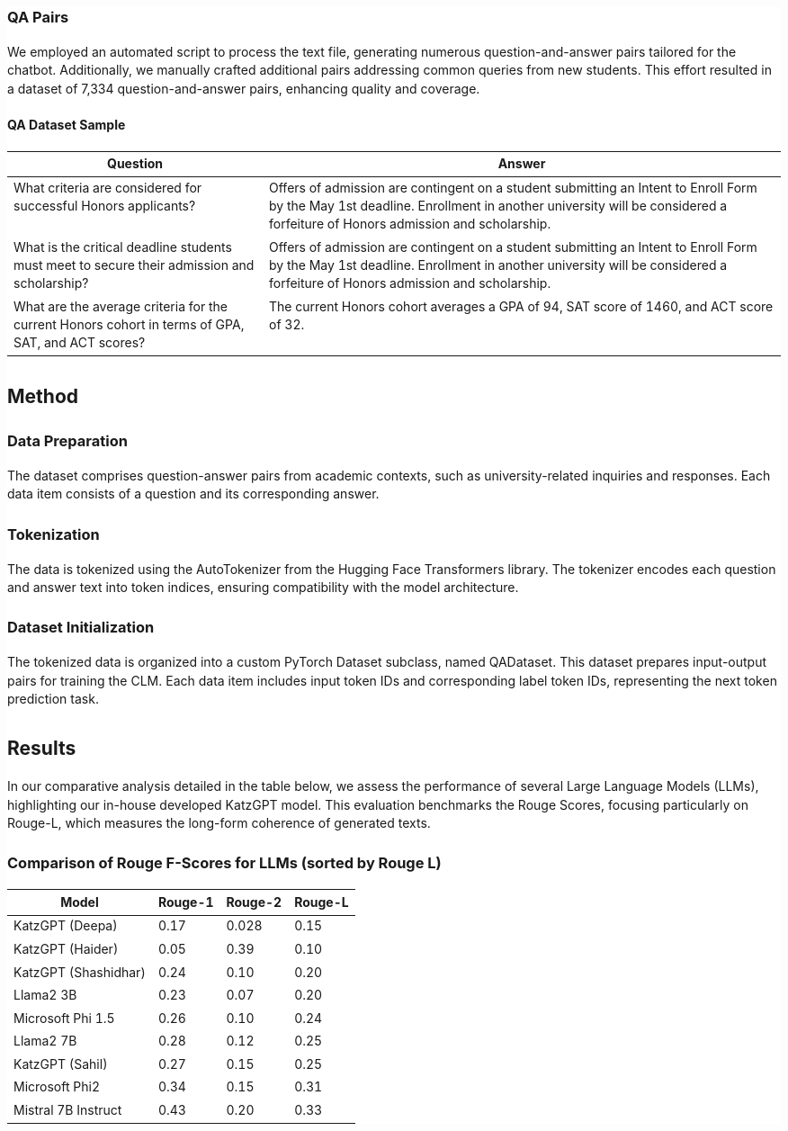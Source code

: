 ### QA Pairs

We employed an automated script to process the text file, generating numerous question-and-answer pairs tailored for the chatbot. Additionally, we manually crafted additional pairs addressing common queries from new students. This effort resulted in a dataset of 7,334 question-and-answer pairs, enhancing quality and coverage.

#### QA Dataset Sample

| Question                                                                                    | Answer                                                                                                                                                                              |
|---------------------------------------------------------------------------------------------|-------------------------------------------------------------------------------------------------------------------------------------------------------------------------------------|
| What criteria are considered for successful Honors applicants?                              | Offers of admission are contingent on a student submitting an Intent to Enroll Form by the May 1st deadline. Enrollment in another university will be considered a forfeiture of Honors admission and scholarship. |
| What is the critical deadline students must meet to secure their admission and scholarship? | Offers of admission are contingent on a student submitting an Intent to Enroll Form by the May 1st deadline. Enrollment in another university will be considered a forfeiture of Honors admission and scholarship. |
| What are the average criteria for the current Honors cohort in terms of GPA, SAT, and ACT scores? | The current Honors cohort averages a GPA of 94, SAT score of 1460, and ACT score of 32.                                                                                              |

## Method

### Data Preparation

The dataset comprises question-answer pairs from academic contexts, such as university-related inquiries and responses. Each data item consists of a question and its corresponding answer.

### Tokenization

The data is tokenized using the AutoTokenizer from the Hugging Face Transformers library. The tokenizer encodes each question and answer text into token indices, ensuring compatibility with the model architecture.

### Dataset Initialization

The tokenized data is organized into a custom PyTorch Dataset subclass, named QADataset. This dataset prepares input-output pairs for training the CLM. Each data item includes input token IDs and corresponding label token IDs, representing the next token prediction task.

## Results

In our comparative analysis detailed in the table below, we assess the performance of several Large Language Models (LLMs), highlighting our in-house developed KatzGPT model. This evaluation benchmarks the Rouge Scores, focusing particularly on Rouge-L, which measures the long-form coherence of generated texts.

### Comparison of Rouge F-Scores for LLMs (sorted by Rouge L)

| Model                | Rouge-1 | Rouge-2 | Rouge-L |
|----------------------|---------|---------|---------|
| KatzGPT (Deepa)      | 0.17    | 0.028   | 0.15    |
| KatzGPT (Haider)     | 0.05    | 0.39    | 0.10    |
| KatzGPT (Shashidhar) | 0.24    | 0.10    | 0.20    |
| Llama2 3B            | 0.23    | 0.07    | 0.20    |
| Microsoft Phi 1.5    | 0.26    | 0.10    | 0.24    |
| Llama2 7B            | 0.28    | 0.12    | 0.25    |
| KatzGPT (Sahil)      | 0.27    | 0.15    | 0.25    |
| Microsoft Phi2       | 0.34    | 0.15    | 0.31    |
| Mistral 7B Instruct  | 0.43    | 0.20    | 0.33    |